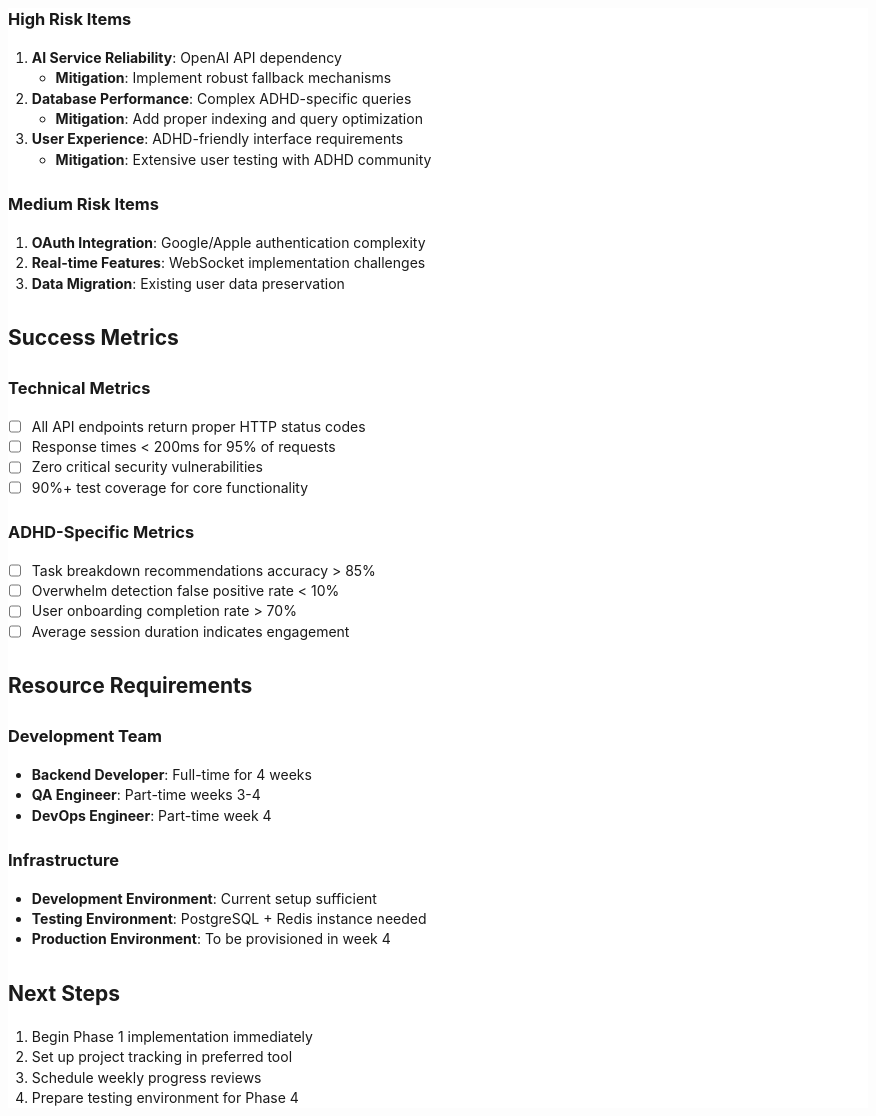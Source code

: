### High Risk Items
1. **AI Service Reliability**: OpenAI API dependency
   - **Mitigation**: Implement robust fallback mechanisms
2. **Database Performance**: Complex ADHD-specific queries
   - **Mitigation**: Add proper indexing and query optimization
3. **User Experience**: ADHD-friendly interface requirements
   - **Mitigation**: Extensive user testing with ADHD community

### Medium Risk Items
1. **OAuth Integration**: Google/Apple authentication complexity
2. **Real-time Features**: WebSocket implementation challenges
3. **Data Migration**: Existing user data preservation

## Success Metrics

### Technical Metrics
- [ ] All API endpoints return proper HTTP status codes
- [ ] Response times < 200ms for 95% of requests
- [ ] Zero critical security vulnerabilities
- [ ] 90%+ test coverage for core functionality

### ADHD-Specific Metrics
- [ ] Task breakdown recommendations accuracy > 85%
- [ ] Overwhelm detection false positive rate < 10%
- [ ] User onboarding completion rate > 70%
- [ ] Average session duration indicates engagement

## Resource Requirements

### Development Team
- **Backend Developer**: Full-time for 4 weeks
- **QA Engineer**: Part-time weeks 3-4
- **DevOps Engineer**: Part-time week 4

### Infrastructure
- **Development Environment**: Current setup sufficient
- **Testing Environment**: PostgreSQL + Redis instance needed
- **Production Environment**: To be provisioned in week 4

## Next Steps
1. Begin Phase 1 implementation immediately
2. Set up project tracking in preferred tool
3. Schedule weekly progress reviews
4. Prepare testing environment for Phase 4

